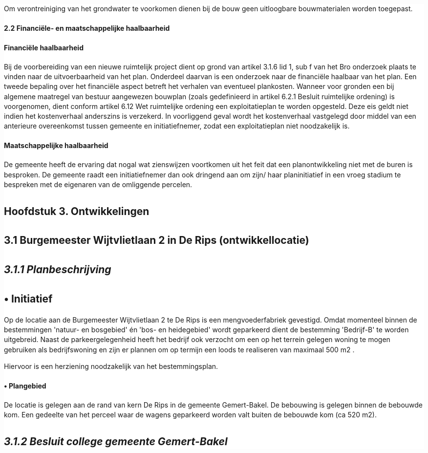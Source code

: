 Om verontreiniging van het grondwater te voorkomen dienen bij de bouw geen uitloogbare bouwmaterialen worden toegepast.

#### <span id="page-15-0"></span>**2.2 Financiële- en maatschappelijke haalbaarheid**

#### Financiële haalbaarheid

Bij de voorbereiding van een nieuwe ruimtelijk project dient op grond van artikel 3.1.6 lid 1, sub f van het Bro onderzoek plaats te vinden naar de uitvoerbaarheid van het plan. Onderdeel daarvan is een onderzoek naar de financiële haalbaar van het plan. Een tweede bepaling over het financiële aspect betreft het verhalen van eventueel plankosten. Wanneer voor gronden een bij algemene maatregel van bestuur aangewezen bouwplan (zoals gedefinieerd in artikel 6.2.1 Besluit ruimtelijke ordening) is voorgenomen, dient conform artikel 6.12 Wet ruimtelijke ordening een exploitatieplan te worden opgesteld. Deze eis geldt niet indien het kostenverhaal anderszins is verzekerd. In voorliggend geval wordt het kostenverhaal vastgelegd door middel van een anterieure overeenkomst tussen gemeente en initiatiefnemer, zodat een exploitatieplan niet noodzakelijk is.

#### Maatschappelijke haalbaarheid

De gemeente heeft de ervaring dat nogal wat zienswijzen voortkomen uit het feit dat een planontwikkeling niet met de buren is besproken. De gemeente raadt een initiatiefnemer dan ook dringend aan om zijn/ haar planinitiatief in een vroeg stadium te bespreken met de eigenaren van de omliggende percelen.

## <span id="page-17-0"></span>**Hoofdstuk 3. Ontwikkelingen**

## <span id="page-17-1"></span>**3.1 Burgemeester Wijtvlietlaan 2 in De Rips (ontwikkellocatie)**

## <span id="page-17-2"></span>*3.1.1 Planbeschrijving*

## • **Initiatief**

Op de locatie aan de Burgemeester Wijtvlietlaan 2 te De Rips is een mengvoederfabriek gevestigd. Omdat momenteel binnen de bestemmingen 'natuur- en bosgebied' én 'bos- en heidegebied' wordt geparkeerd dient de bestemming 'Bedrijf-B' te worden uitgebreid. Naast de parkeergelegenheid heeft het bedrijf ook verzocht om een op het terrein gelegen woning te mogen gebruiken als bedrijfswoning en zijn er plannen om op termijn een loods te realiseren van maximaal 500 m2 .

Hiervoor is een herziening noodzakelijk van het bestemmingsplan.

#### • **Plangebied**

De locatie is gelegen aan de rand van kern De Rips in de gemeente Gemert-Bakel. De bebouwing is gelegen binnen de bebouwde kom. Een gedeelte van het perceel waar de wagens geparkeerd worden valt buiten de bebouwde kom (ca 520 m2).

## <span id="page-17-3"></span>*3.1.2 Besluit college gemeente Gemert-Bakel*
